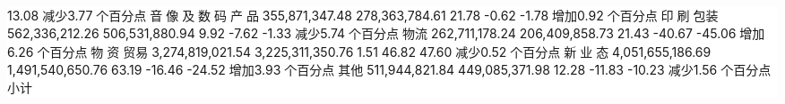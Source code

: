 13.08
减少3.77
个百分点
音
像
及
数
码
产
品
355,871,347.48
278,363,784.61
21.78
-0.62
-1.78
增加0.92
个百分点
印
刷
包装
562,336,212.26
506,531,880.94
9.92
-7.62
-1.33
减少5.74
个百分点
物流
262,711,178.24
206,409,858.73
21.43
-40.67
-45.06
增加6.26
个百分点
物
资
贸易
3,274,819,021.54
3,225,311,350.76
1.51
46.82
47.60
减少0.52
个百分点
新
业
态
4,051,655,186.69
1,491,540,650.76
63.19
-16.46
-24.52
增加3.93
个百分点
其他
511,944,821.84
449,085,371.98
12.28
-11.83
-10.23
减少1.56
个百分点
小计